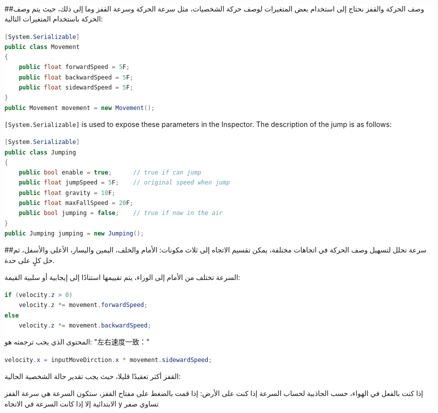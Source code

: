 
##وصف الحركة والقفز
نحتاج إلى استخدام بعض المتغيرات لوصف حركة الشخصيات، مثل سرعة الحركة وسرعة القفز وما إلى ذلك، حيث يتم وصف الحركة باستخدام المتغيرات التالية:

```c#    
[System.Serializable]
public class Movement
{
    public float forwardSpeed = 5F;
    public float backwardSpeed = 5F;
    public float sidewardSpeed = 5F;
}
public Movement movement = new Movement();
```

`[System.Serializable]` is used to expose these parameters in the Inspector. The description of the jump is as follows:

```c#
[System.Serializable]
public class Jumping 
{
    public bool enable = true;      // true if can jump
    public float jumpSpeed = 5F;    // original speed when jump
    public float gravity = 10F;
    public float maxFallSpeed = 20F;
    public bool jumping = false;    // true if now in the air
}
public Jumping jumping = new Jumping();
```

##سرعة تحلل
لتسهيل وصف الحركة في اتجاهات مختلفة، يمكن تقسيم الاتجاه إلى ثلاث مكونات: الأمام والخلف، اليمين واليسار، الأعلى والأسفل، ثم حل كلٍ على حدة.

السرعة تختلف من الأمام إلى الوراء، يتم تقييمها استنادًا إلى إيجابية أو سلبية القيمة:

```c#
if (velocity.z > 0)
    velocity.z *= movement.forwardSpeed;
else
    velocity.z *= movement.backwardSpeed;
```

المحتوى الذي يجب ترجمته هو: 
"左右速度一致："

```c#
velocity.x = inputMoveDirction.x * movement.sidewardSpeed;
```

القفز أكثر تعقيدًا قليلا، حيث يجب تقدير حالة الشخصية الحالية:

إذا كنت بالفعل في الهواء، حسب الجاذبية لحساب السرعة
إذا كنت على الأرض:
إذا قمت بالضغط على مفتاح القفز، ستكون السرعة هي سرعة القفز الابتدائية
إلا إذا كانت السرعة في الاتجاه y تساوي صفر
